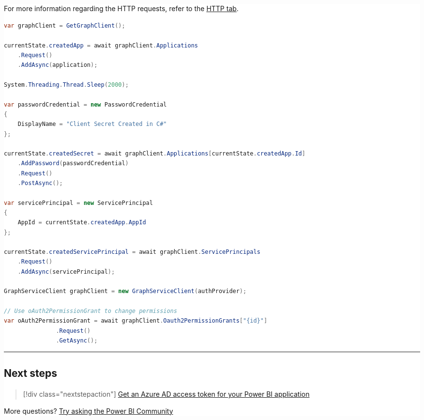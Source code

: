 For more information regarding the HTTP requests, refer to the [HTTP tab](register-app.md?tabs=customers%2CHTTP#change-your-azure-ad-apps-permissions).

```csharp
var graphClient = GetGraphClient();

currentState.createdApp = await graphClient.Applications
    .Request()
    .AddAsync(application);

System.Threading.Thread.Sleep(2000);

var passwordCredential = new PasswordCredential
{
    DisplayName = "Client Secret Created in C#"
};

currentState.createdSecret = await graphClient.Applications[currentState.createdApp.Id]
    .AddPassword(passwordCredential)
    .Request()
    .PostAsync();

var servicePrincipal = new ServicePrincipal
{
    AppId = currentState.createdApp.AppId
};

currentState.createdServicePrincipal = await graphClient.ServicePrincipals
    .Request()
    .AddAsync(servicePrincipal);

GraphServiceClient graphClient = new GraphServiceClient(authProvider);

// Use oAuth2PermissionGrant to change permissions
var oAuth2PermissionGrant = await graphClient.Oauth2PermissionGrants["{id}"]
               .Request()
               .GetAsync();
```

---

## Next steps

>[!div class="nextstepaction"]
>[Get an Azure AD access token for your Power BI application](get-azuread-access-token.md)

More questions? [Try asking the Power BI Community](https://community.powerbi.com/)
